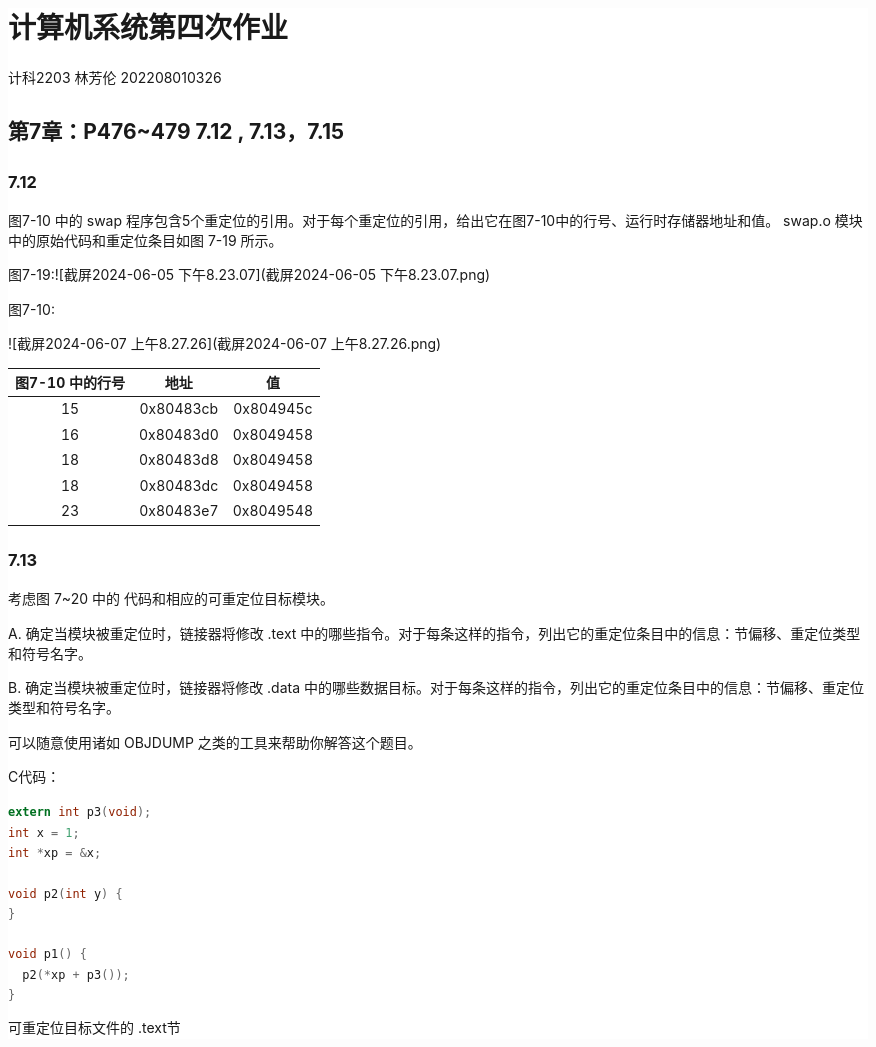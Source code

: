 # 计算机系统第四次作业

计科2203 林芳伦 202208010326

## 第7章：P476~479 7.12 , 7.13，7.15

### 7.12 

图7-10 中的 swap 程序包含5个重定位的引用。对于每个重定位的引用，给出它在图7-10中的行号、运行时存储器地址和值。 swap.o 模块中的原始代码和重定位条目如图 7-19 所示。

图7-19:![截屏2024-06-05 下午8.23.07](截屏2024-06-05 下午8.23.07.png)

图7-10:

![截屏2024-06-07 上午8.27.26](截屏2024-06-07 上午8.27.26.png)

| 图7-10 中的行号 |   地址    |    值     |
| :-------------: | :-------: | :-------: |
|       15        | 0x80483cb | 0x804945c |
|       16        | 0x80483d0 | 0x8049458 |
|       18        | 0x80483d8 | 0x8049458 |
|       18        | 0x80483dc | 0x8049458 |
|       23        | 0x80483e7 | 0x8049548 |

### 7.13

考虑图 7~20 中的 代码和相应的可重定位目标模块。

A. 确定当模块被重定位时，链接器将修改 .text 中的哪些指令。对于每条这样的指令，列出它的重定位条目中的信息：节偏移、重定位类型和符号名字。

B. 确定当模块被重定位时，链接器将修改 .data 中的哪些数据目标。对于每条这样的指令，列出它的重定位条目中的信息：节偏移、重定位类型和符号名字。

可以随意使用诸如 OBJDUMP 之类的工具来帮助你解答这个题目。

C代码：

```c
extern int p3(void); 
int x = 1; 
int *xp = &x; 

void p2(int y) { 
} 
 
void p1() { 
  p2(*xp + p3()); 
} 
```

可重定位目标文件的 .text节
